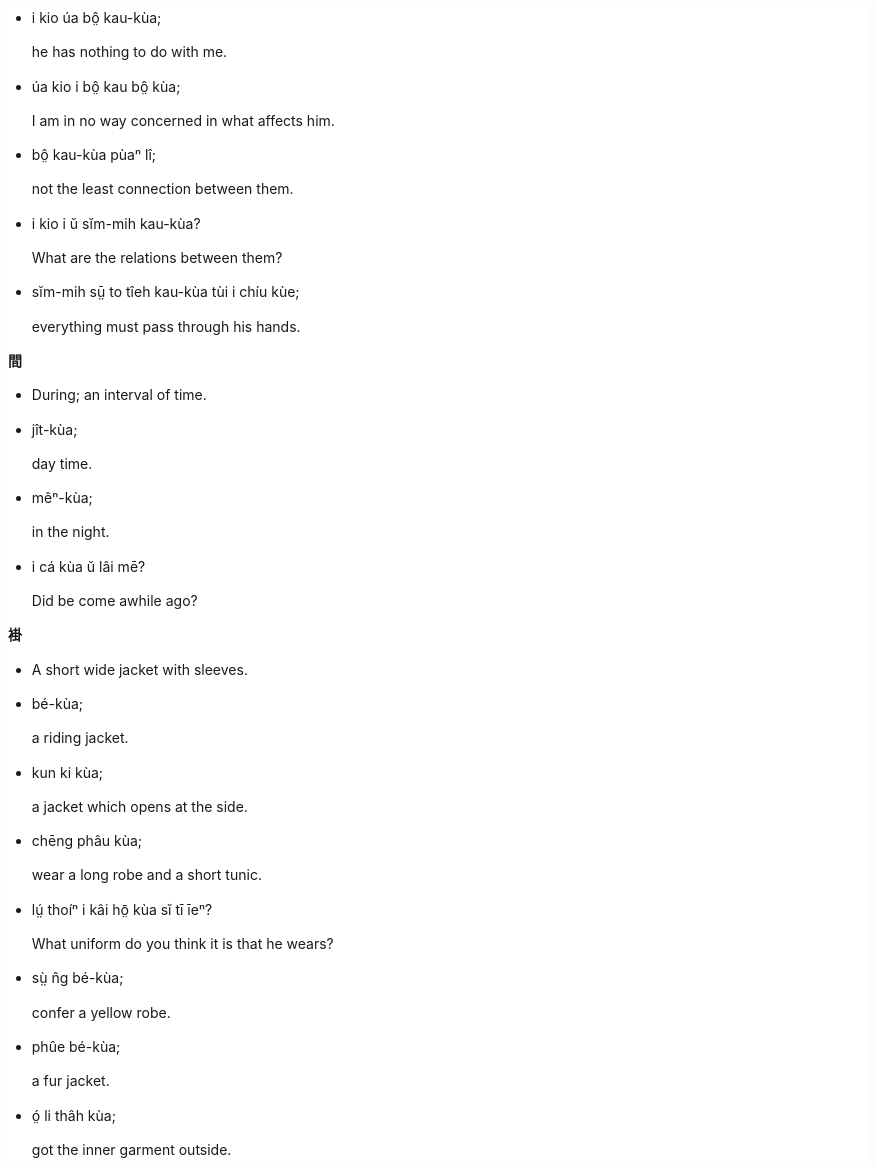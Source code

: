 - i kio úa bô̤ kau-kùa;

  he has nothing to do with me.

- úa kio i bô̤ kau bô̤ kùa;

  I am in no way concerned in what affects him.

- bô̤ kau-kùa pùaⁿ lî;

  not the least connection between them.

- i kio i ŭ sĭm-mih kau-kùa?

  What are the relations between them?

- sĭm-mih sṳ̄ to tîeh kau-kùa tùi i chíu kùe;

  everything must pass through his hands.

**間**
- During; an interval of time.

- jît-kùa;

  day time.

- mêⁿ-kùa;

  in the night.

- i cá kùa ŭ lâi mē?

  Did be come awhile ago?

**褂**
- A short wide jacket with sleeves.

- bé-kùa;

  a riding jacket.

- kun ki kùa;

  a jacket which opens at the side.

- chēng phâu kùa;

  wear a long robe and a short tunic.

- lṳ́ thoíⁿ i kâi hō̤ kùa sĭ tī īeⁿ?

  What uniform do you think it is that he wears?

- sṳ̀ n̂g bé-kùa;

  confer a yellow robe.

- phûe bé-kùa;

  a fur jacket.

- ó̤ li thâh kùa;

  got the inner garment outside.
